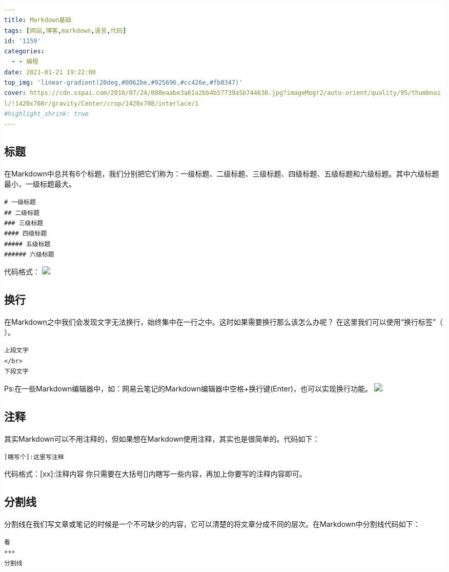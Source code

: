 ```yaml
---
title: Markdown基础
tags: [网站,博客,markdown,语言,代码]
id: '1159'
categories:
  - - 编程
date: 2021-01-21 19:22:00
top_img: 'linear-gradient(20deg,#0062be,#925696,#cc426e,#fb0347)'
cover: https://cdn.sspai.com/2018/07/24/088eaabe3a61a2bb4b57739a5b744636.jpg?imageMogr2/auto-orient/quality/95/thumbnail/!1420x708r/gravity/Center/crop/1420x708/interlace/1
#highlight_shrink: true
---
```

## 标题

在Markdown中总共有6个标题，我们分别把它们称为：一级标题、二级标题、三级标题、四级标题、五级标题和六级标题。其中六级标题最小，一级标题最大。
```
# 一级标题
## 二级标题
### 三级标题
#### 四级标题
##### 五级标题
###### 六级标题
```
代码格式：
![](https://cdn.sspai.com/2018/07/24/8628e85fdf0d4a0ce25e1a6c91c7ddfb.png?imageView2/2/w/1120/q/90/interlace/1/ignore-error/1)


## 换行
在Markdown之中我们会发现文字无法换行，始终集中在一行之中。这时如果需要换行那么该怎么办呢？
在这里我们可以使用“换行标签”（</br>）。
```
上段文字
</br>
下段文字
```
Ps:在一些Markdown编辑器中，如：网易云笔记的Markdown编辑器中空格+换行键(Enter)，也可以实现换行功能。
![](https://cdn.sspai.com/2018/07/24/8628e85fdf0d4a0ce25e1a6c91c7ddfb.png?imageView2/2/w/1120/q/90/interlace/1/ignore-error/1)

## 注释
其实Markdown可以不用注释的，但如果想在Markdown使用注释，其实也是很简单的。代码如下：
```
[瞎写个]:这里写注释
```
代码格式：[xx]:注释内容
你只需要在大括号[]内瞎写一些内容，再加上你要写的注释内容即可。

## 分割线
分割线在我们写文章或笔记的时候是一个不可缺少的内容，它可以清楚的将文章分成不同的层次。在Markdown中分割线代码如下：
```
看
***
分割线
```
